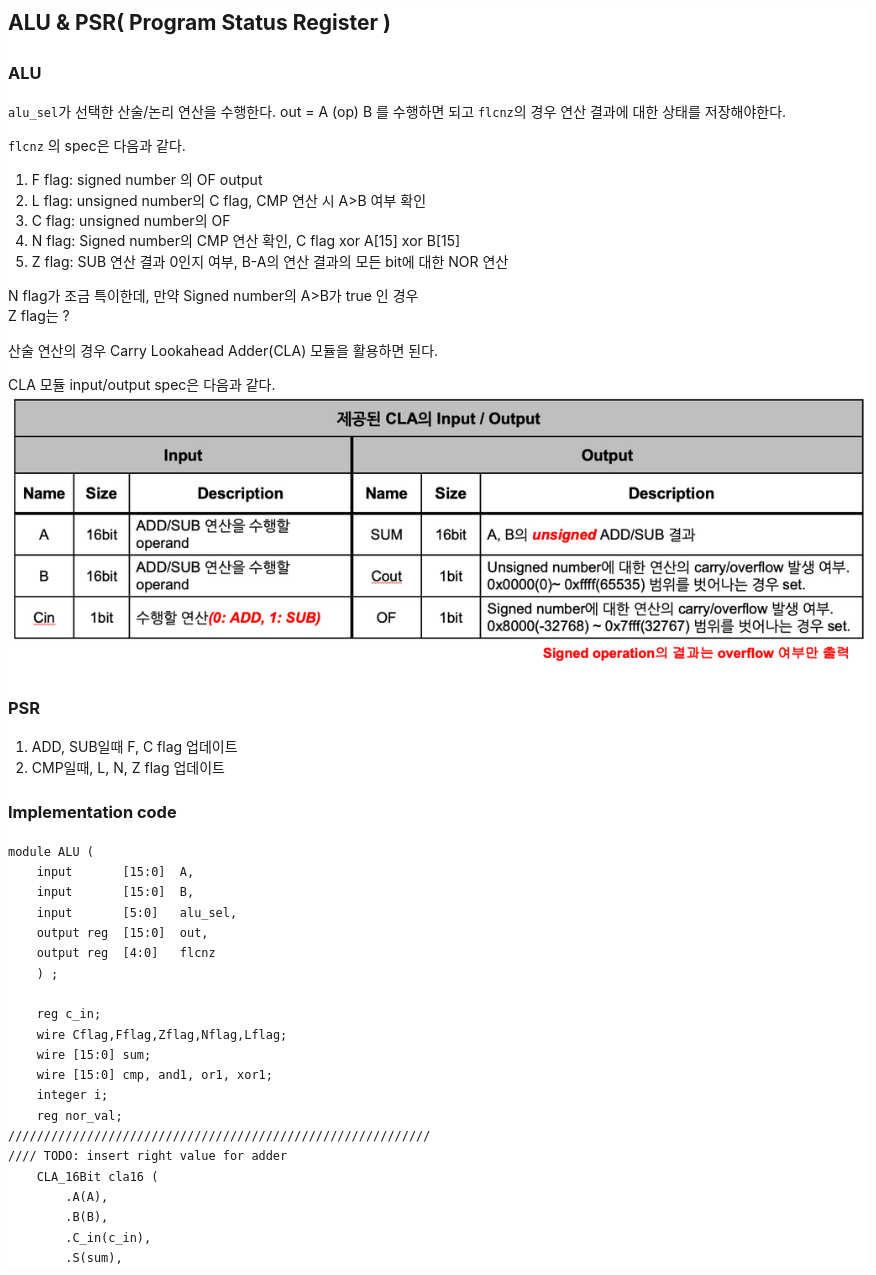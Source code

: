 ## ALU & PSR( Program Status Register )

### ALU
<code>alu_sel</code>가 선택한 산술/논리 연산을 수행한다. 
out = A (op) B 를 수행하면 되고 <code>flcnz</code>의 경우 연산 결과에 대한 상태를 저장해야한다.

<code>flcnz</code> 의 spec은 다음과 같다.
1. F flag: signed number 의 OF output
2. L flag: unsigned number의 C flag, CMP 연산 시 A>B 여부 확인
3. C flag: unsigned number의 OF
4. N flag: Signed number의 CMP 연산 확인, C flag xor A[15] xor B[15]
5. Z flag: SUB 연산 결과 0인지 여부, B-A의 연산 결과의 모든 bit에 대한 NOR 연산

N flag가 조금 특이한데, 만약 Signed number의 A>B가 true 인 경우  
Z flag는 ?

산술 연산의 경우 Carry Lookahead Adder(CLA) 모듈을 활용하면 된다.

CLA 모듈 input/output spec은 다음과 같다.
![CLA](../assets/images/2023-07-19/CLA.png)


###  PSR

1. ADD, SUB일때 F, C flag 업데이트
2. CMP일때, L, N, Z flag 업데이트

### Implementation code
```
module ALU (
    input       [15:0]  A,
    input       [15:0]  B,
    input       [5:0]   alu_sel,
    output reg  [15:0]  out,
    output reg  [4:0]   flcnz
    ) ;

    reg c_in;
    wire Cflag,Fflag,Zflag,Nflag,Lflag;
    wire [15:0] sum;
    wire [15:0] cmp, and1, or1, xor1;
    integer i;
    reg nor_val;
///////////////////////////////////////////////////////////
//// TODO: insert right value for adder
    CLA_16Bit cla16 (
        .A(A),
        .B(B),
        .C_in(c_in),
        .S(sum),
```